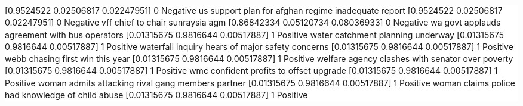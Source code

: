 [0.9524522  0.02506817 0.02247951]
0
Negative
us support plan for afghan regime inadequate report
[0.9524522  0.02506817 0.02247951]
0
Negative
vff chief to chair sunraysia agm
[0.86842334 0.05120734 0.08036933]
0
Negative
wa govt applauds agreement with bus operators
[0.01315675 0.9816644  0.00517887]
1
Positive
water catchment planning underway
[0.01315675 0.9816644  0.00517887]
1
Positive
waterfall inquiry hears of major safety concerns
[0.01315675 0.9816644  0.00517887]
1
Positive
webb chasing first win this year
[0.01315675 0.9816644  0.00517887]
1
Positive
welfare agency clashes with senator over poverty
[0.01315675 0.9816644  0.00517887]
1
Positive
wmc confident profits to offset upgrade
[0.01315675 0.9816644  0.00517887]
1
Positive
woman admits attacking rival gang members partner
[0.01315675 0.9816644  0.00517887]
1
Positive
woman claims police had knowledge of child abuse
[0.01315675 0.9816644  0.00517887]
1
Positive
